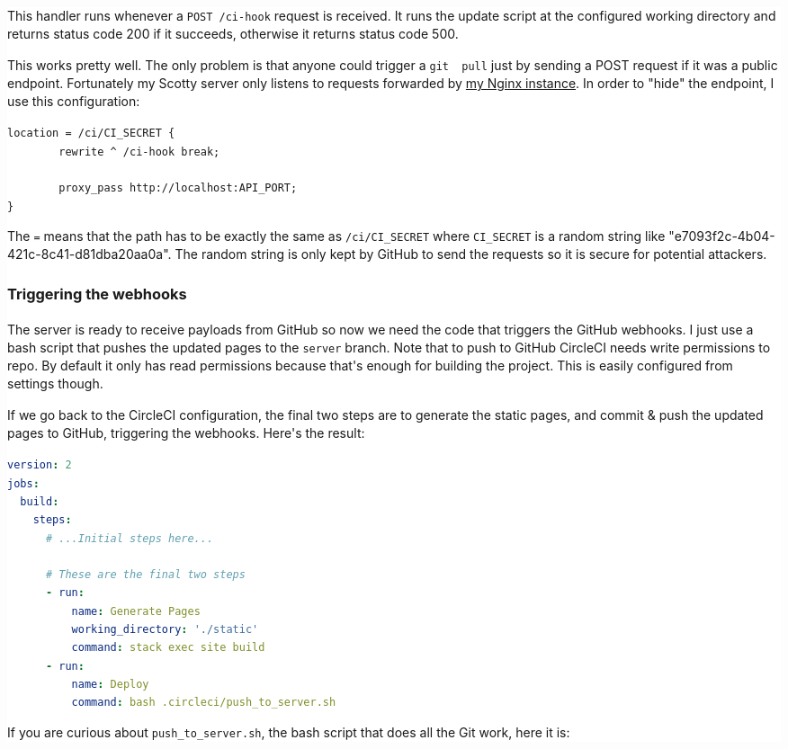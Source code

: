 This handler runs whenever a `POST /ci-hook` request is received. It runs the 
update script at the configured working directory and returns status code 200 
if it succeeds, otherwise it returns status code 500. 

This works pretty well. The only problem is that anyone could trigger a `git 
pull` just by sending a POST request if it was a public endpoint. Fortunately 
my Scotty server only listens to requests forwarded by [my Nginx instance](
./2018-12-22-using-nginx-as-a-reverse-proxy-and-static-file-server.html). In 
order to "hide" the endpoint, I use this configuration:

``` 
location = /ci/CI_SECRET {
        rewrite ^ /ci-hook break;

        proxy_pass http://localhost:API_PORT;
}
```

The `=` means that the path has to be exactly the same as `/ci/CI_SECRET` where 
`CI_SECRET` is a random string like "e7093f2c-4b04-421c-8c41-d81dba20aa0a". The
random string is only kept by GitHub to send the requests so it is secure for 
potential attackers.

### Triggering the webhooks

The server is ready to receive payloads from GitHub so now we need the code that 
triggers the GitHub webhooks. I just use a bash script that pushes the updated 
pages to the `server` branch. Note that to push to GitHub CircleCI needs write 
permissions to repo. By default it only has read permissions because that's 
enough for building the project. This is easily configured from settings though.

If we go back to the CircleCI configuration, the final two steps are to generate 
the static pages, and commit & push the updated pages to GitHub, triggering the 
webhooks. Here's the result:

``` yaml
version: 2
jobs:
  build:
    steps:
      # ...Initial steps here...

      # These are the final two steps
      - run:
          name: Generate Pages
          working_directory: './static'
          command: stack exec site build
      - run:
          name: Deploy 
          command: bash .circleci/push_to_server.sh
```

If you are curious about `push_to_server.sh`, the bash script that does all 
the Git work, here it is:
